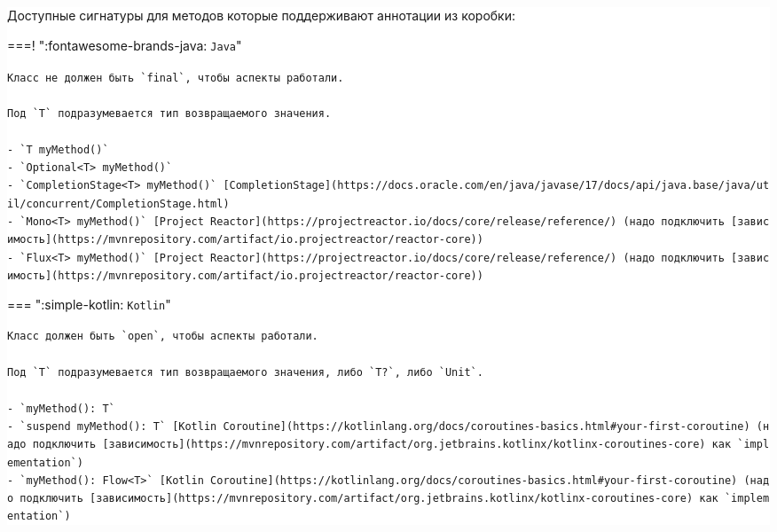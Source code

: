Доступные сигнатуры для методов которые поддерживают аннотации из коробки:

===! ":fontawesome-brands-java: `Java`"

    Класс не должен быть `final`, чтобы аспекты работали.

    Под `T` подразумевается тип возвращаемого значения.

    - `T myMethod()`
    - `Optional<T> myMethod()`
    - `CompletionStage<T> myMethod()` [CompletionStage](https://docs.oracle.com/en/java/javase/17/docs/api/java.base/java/util/concurrent/CompletionStage.html)
    - `Mono<T> myMethod()` [Project Reactor](https://projectreactor.io/docs/core/release/reference/) (надо подключить [зависимость](https://mvnrepository.com/artifact/io.projectreactor/reactor-core))
    - `Flux<T> myMethod()` [Project Reactor](https://projectreactor.io/docs/core/release/reference/) (надо подключить [зависимость](https://mvnrepository.com/artifact/io.projectreactor/reactor-core))

=== ":simple-kotlin: `Kotlin`"

    Класс должен быть `open`, чтобы аспекты работали.

    Под `T` подразумевается тип возвращаемого значения, либо `T?`, либо `Unit`.

    - `myMethod(): T`
    - `suspend myMethod(): T` [Kotlin Coroutine](https://kotlinlang.org/docs/coroutines-basics.html#your-first-coroutine) (надо подключить [зависимость](https://mvnrepository.com/artifact/org.jetbrains.kotlinx/kotlinx-coroutines-core) как `implementation`)
    - `myMethod(): Flow<T>` [Kotlin Coroutine](https://kotlinlang.org/docs/coroutines-basics.html#your-first-coroutine) (надо подключить [зависимость](https://mvnrepository.com/artifact/org.jetbrains.kotlinx/kotlinx-coroutines-core) как `implementation`)
